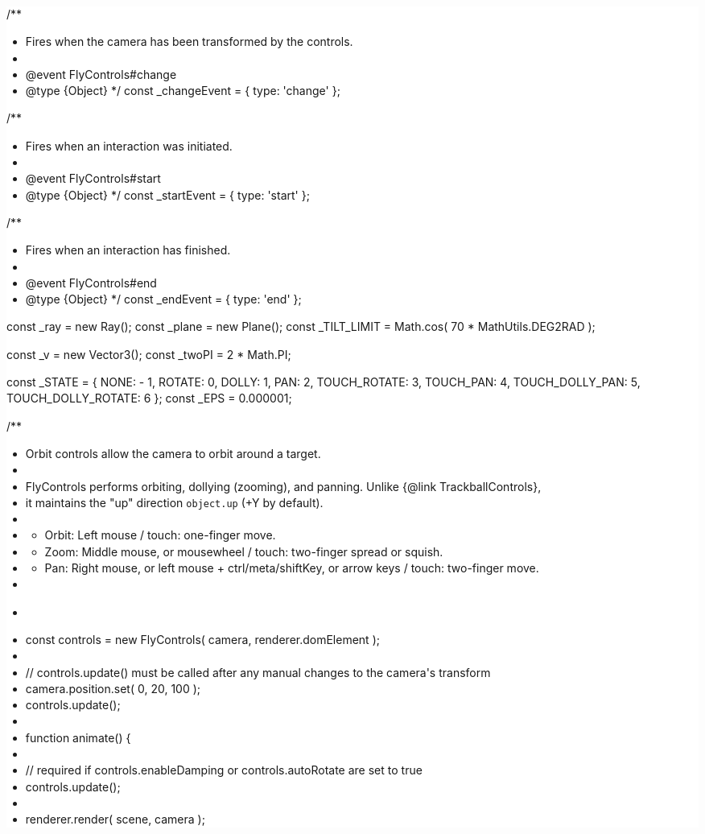 /**
 * Fires when the camera has been transformed by the controls.
 *
 * @event FlyControls#change
 * @type {Object}
 */
const _changeEvent = { type: 'change' };

/**
 * Fires when an interaction was initiated.
 *
 * @event FlyControls#start
 * @type {Object}
 */
const _startEvent = { type: 'start' };

/**
 * Fires when an interaction has finished.
 *
 * @event FlyControls#end
 * @type {Object}
 */
const _endEvent = { type: 'end' };

const _ray = new Ray();
const _plane = new Plane();
const _TILT_LIMIT = Math.cos( 70 * MathUtils.DEG2RAD );

const _v = new Vector3();
const _twoPI = 2 * Math.PI;

const _STATE = {
NONE: - 1,
ROTATE: 0,
DOLLY: 1,
PAN: 2,
TOUCH_ROTATE: 3,
TOUCH_PAN: 4,
TOUCH_DOLLY_PAN: 5,
TOUCH_DOLLY_ROTATE: 6
};
const _EPS = 0.000001;

/**
 * Orbit controls allow the camera to orbit around a target.
 *
 * FlyControls performs orbiting, dollying (zooming), and panning. Unlike {@link TrackballControls},
 * it maintains the "up" direction `object.up` (+Y by default).
 *
 * - Orbit: Left mouse / touch: one-finger move.
 * - Zoom: Middle mouse, or mousewheel / touch: two-finger spread or squish.
 * - Pan: Right mouse, or left mouse + ctrl/meta/shiftKey, or arrow keys / touch: two-finger move.
 *
 * ```js
 * const controls = new FlyControls( camera, renderer.domElement );
 *
 * // controls.update() must be called after any manual changes to the camera's transform
 * camera.position.set( 0, 20, 100 );
 * controls.update();
 *
 * function animate() {
 *
 * // required if controls.enableDamping or controls.autoRotate are set to true
 * controls.update();
 *
 * renderer.render( scene, camera );